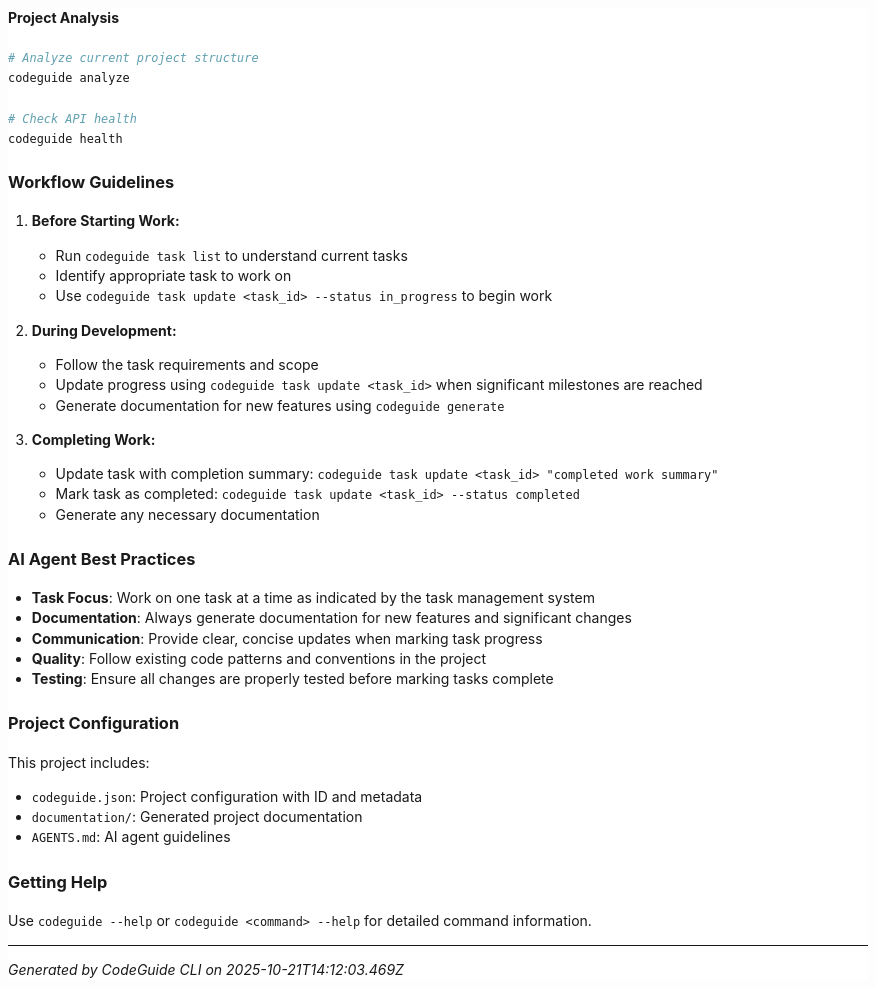 #### Project Analysis
```bash
# Analyze current project structure
codeguide analyze

# Check API health
codeguide health
```

### Workflow Guidelines

1. **Before Starting Work:**
   - Run `codeguide task list` to understand current tasks
   - Identify appropriate task to work on
   - Use `codeguide task update <task_id> --status in_progress` to begin work

2. **During Development:**
   - Follow the task requirements and scope
   - Update progress using `codeguide task update <task_id>` when significant milestones are reached
   - Generate documentation for new features using `codeguide generate`

3. **Completing Work:**
   - Update task with completion summary: `codeguide task update <task_id> "completed work summary"`
   - Mark task as completed: `codeguide task update <task_id> --status completed`
   - Generate any necessary documentation

### AI Agent Best Practices

- **Task Focus**: Work on one task at a time as indicated by the task management system
- **Documentation**: Always generate documentation for new features and significant changes
- **Communication**: Provide clear, concise updates when marking task progress
- **Quality**: Follow existing code patterns and conventions in the project
- **Testing**: Ensure all changes are properly tested before marking tasks complete

### Project Configuration
This project includes:
- `codeguide.json`: Project configuration with ID and metadata
- `documentation/`: Generated project documentation
- `AGENTS.md`: AI agent guidelines

### Getting Help
Use `codeguide --help` or `codeguide <command> --help` for detailed command information.

---
*Generated by CodeGuide CLI on 2025-10-21T14:12:03.469Z*
